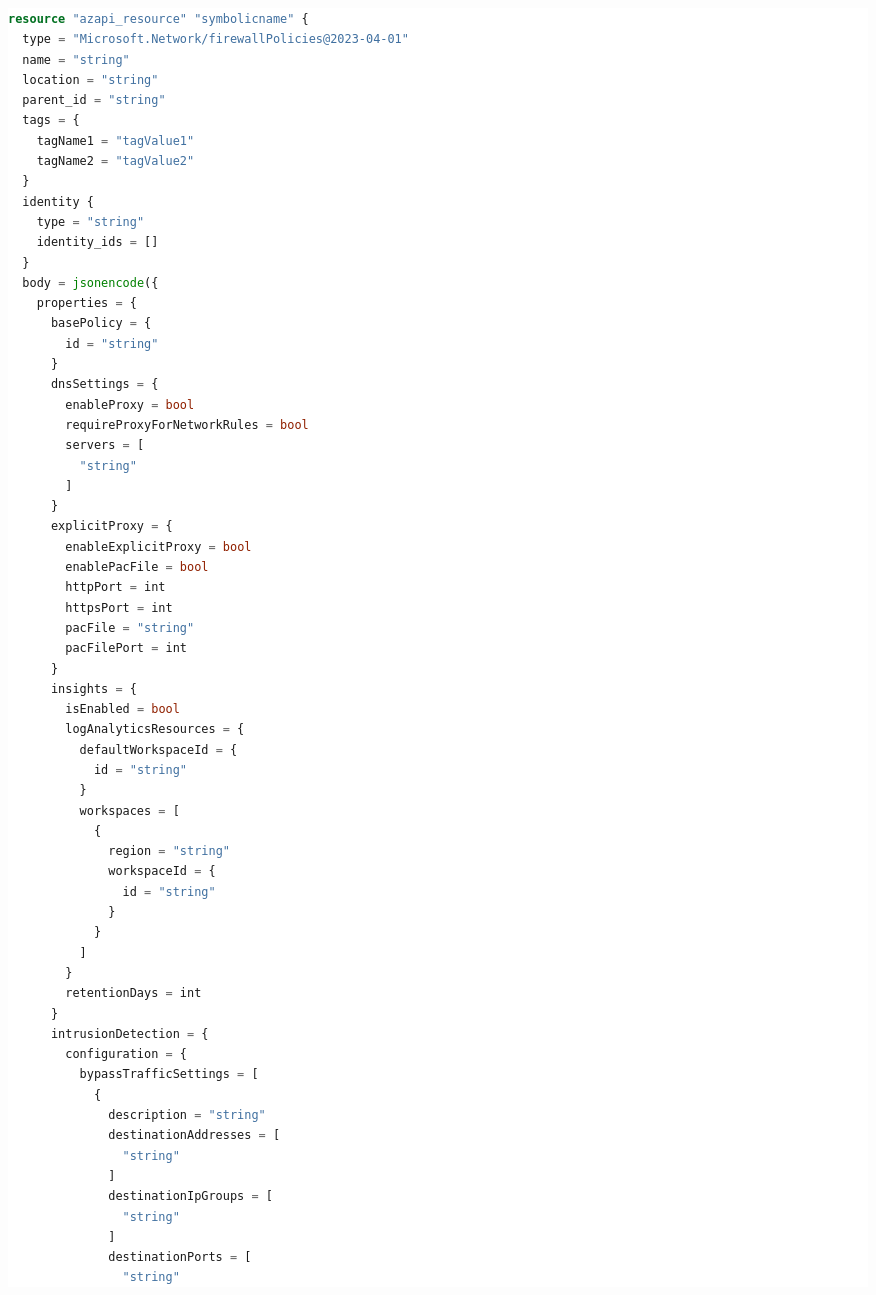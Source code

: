 ```terraform
resource "azapi_resource" "symbolicname" {
  type = "Microsoft.Network/firewallPolicies@2023-04-01"
  name = "string"
  location = "string"
  parent_id = "string"
  tags = {
    tagName1 = "tagValue1"
    tagName2 = "tagValue2"
  }
  identity {
    type = "string"
    identity_ids = []
  }
  body = jsonencode({
    properties = {
      basePolicy = {
        id = "string"
      }
      dnsSettings = {
        enableProxy = bool
        requireProxyForNetworkRules = bool
        servers = [
          "string"
        ]
      }
      explicitProxy = {
        enableExplicitProxy = bool
        enablePacFile = bool
        httpPort = int
        httpsPort = int
        pacFile = "string"
        pacFilePort = int
      }
      insights = {
        isEnabled = bool
        logAnalyticsResources = {
          defaultWorkspaceId = {
            id = "string"
          }
          workspaces = [
            {
              region = "string"
              workspaceId = {
                id = "string"
              }
            }
          ]
        }
        retentionDays = int
      }
      intrusionDetection = {
        configuration = {
          bypassTrafficSettings = [
            {
              description = "string"
              destinationAddresses = [
                "string"
              ]
              destinationIpGroups = [
                "string"
              ]
              destinationPorts = [
                "string"
```